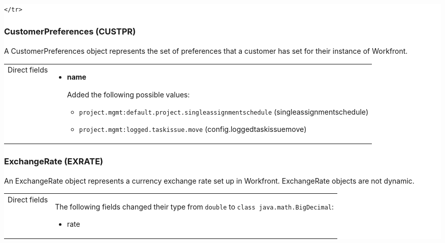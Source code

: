     </tr>
  </tbody>
</table>



### CustomerPreferences (CUSTPR)

A CustomerPreferences object represents the set of preferences that a customer has set for their instance of Workfront.

<table>
  <col/>
  <col/>
  <tbody>
    <tr>
      <td role="rowheader">Direct fields</td>
      <td>
        <ul>
          <li>
            <p><b>name</b>
            </p>
             <p>Added the following possible values:</p>
             <ul>
              <li><p><code>project.mgmt:default.project.singleassignmentschedule</code> (singleassignmentschedule)</p></li>
              <li><p><code>project.mgmt:logged.taskissue.move</code> (config.loggedtaskissuemove)</p></li>
            </ul>
          </li>
          </li>
        </ul>
      </td>
    </tr>
  </tbody>
</table>


### ExchangeRate (EXRATE)

An ExchangeRate object represents a currency exchange rate set up in Workfront. ExchangeRate objects are not dynamic.

<table>
  <col/>
  <col/>
  <tbody>
    <tr>
      <td role="rowheader">Direct fields</td>
      <td>
           <p>The following fields changed their type from <code>double</code> to <code>class java.math.BigDecimal</code>:
          <ul>
          <li>rate</li>
      </td>
    </tr>
  </tbody>
</table>
